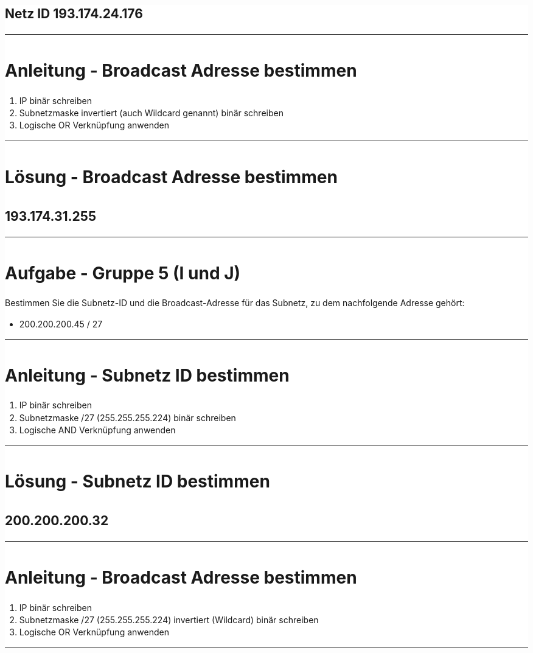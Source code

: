 ## Netz ID 193.174.24.176

---

# Anleitung - Broadcast Adresse bestimmen

1. IP binär schreiben
2. Subnetzmaske invertiert (auch Wildcard genannt) binär schreiben
3. Logische OR Verknüpfung anwenden

---

# Lösung - Broadcast Adresse bestimmen

## 193.174.31.255

---

# Aufgabe - Gruppe 5 (I und J)

Bestimmen Sie die Subnetz-ID und die Broadcast-Adresse für das Subnetz, zu dem nachfolgende Adresse gehört:

- 200.200.200.45 / 27

---

# Anleitung - Subnetz ID bestimmen

1. IP binär schreiben
2. Subnetzmaske /27 (255.255.255.224) binär schreiben
3. Logische AND Verknüpfung anwenden

---

# Lösung - Subnetz ID bestimmen

## 200.200.200.32

---

# Anleitung - Broadcast Adresse bestimmen

1. IP binär schreiben
2. Subnetzmaske /27 (255.255.255.224) invertiert (Wildcard) binär schreiben
3. Logische OR Verknüpfung anwenden

---